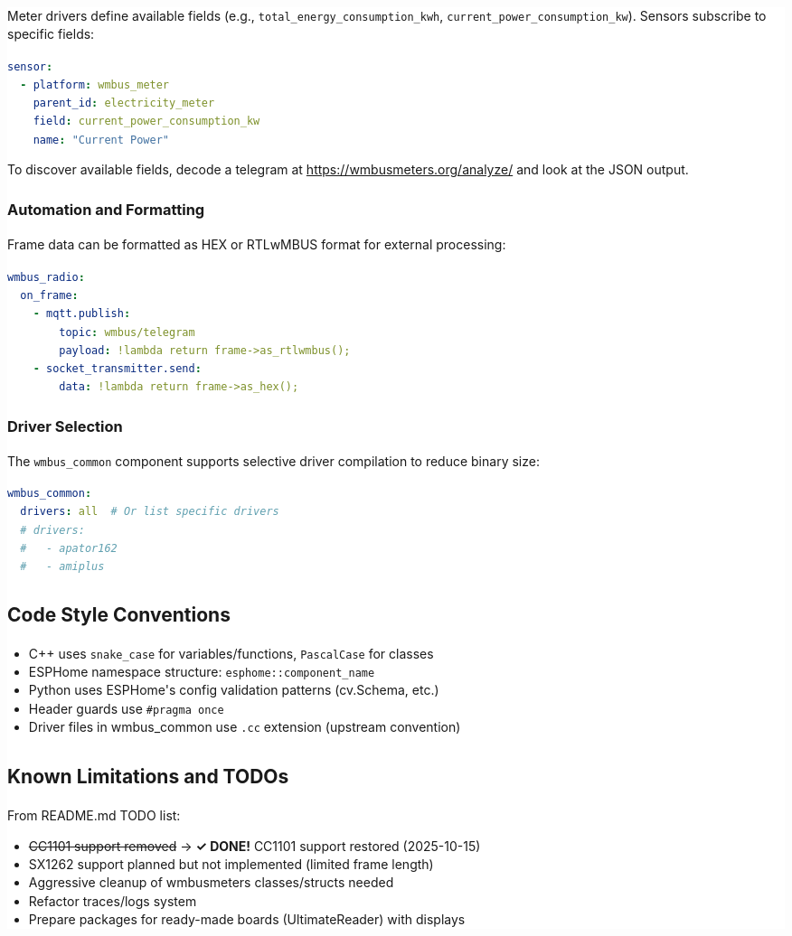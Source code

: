 Meter drivers define available fields (e.g., `total_energy_consumption_kwh`, `current_power_consumption_kw`). Sensors subscribe to specific fields:

```yaml
sensor:
  - platform: wmbus_meter
    parent_id: electricity_meter
    field: current_power_consumption_kw
    name: "Current Power"
```

To discover available fields, decode a telegram at https://wmbusmeters.org/analyze/ and look at the JSON output.

### Automation and Formatting

Frame data can be formatted as HEX or RTLwMBUS format for external processing:

```yaml
wmbus_radio:
  on_frame:
    - mqtt.publish:
        topic: wmbus/telegram
        payload: !lambda return frame->as_rtlwmbus();
    - socket_transmitter.send:
        data: !lambda return frame->as_hex();
```

### Driver Selection

The `wmbus_common` component supports selective driver compilation to reduce binary size:

```yaml
wmbus_common:
  drivers: all  # Or list specific drivers
  # drivers:
  #   - apator162
  #   - amiplus
```

## Code Style Conventions

- C++ uses `snake_case` for variables/functions, `PascalCase` for classes
- ESPHome namespace structure: `esphome::component_name`
- Python uses ESPHome's config validation patterns (cv.Schema, etc.)
- Header guards use `#pragma once`
- Driver files in wmbus_common use `.cc` extension (upstream convention)

## Known Limitations and TODOs

From README.md TODO list:

- ~~CC1101 support removed~~ → **✓ DONE!** CC1101 support restored (2025-10-15)
- SX1262 support planned but not implemented (limited frame length)
- Aggressive cleanup of wmbusmeters classes/structs needed
- Refactor traces/logs system
- Prepare packages for ready-made boards (UltimateReader) with displays
